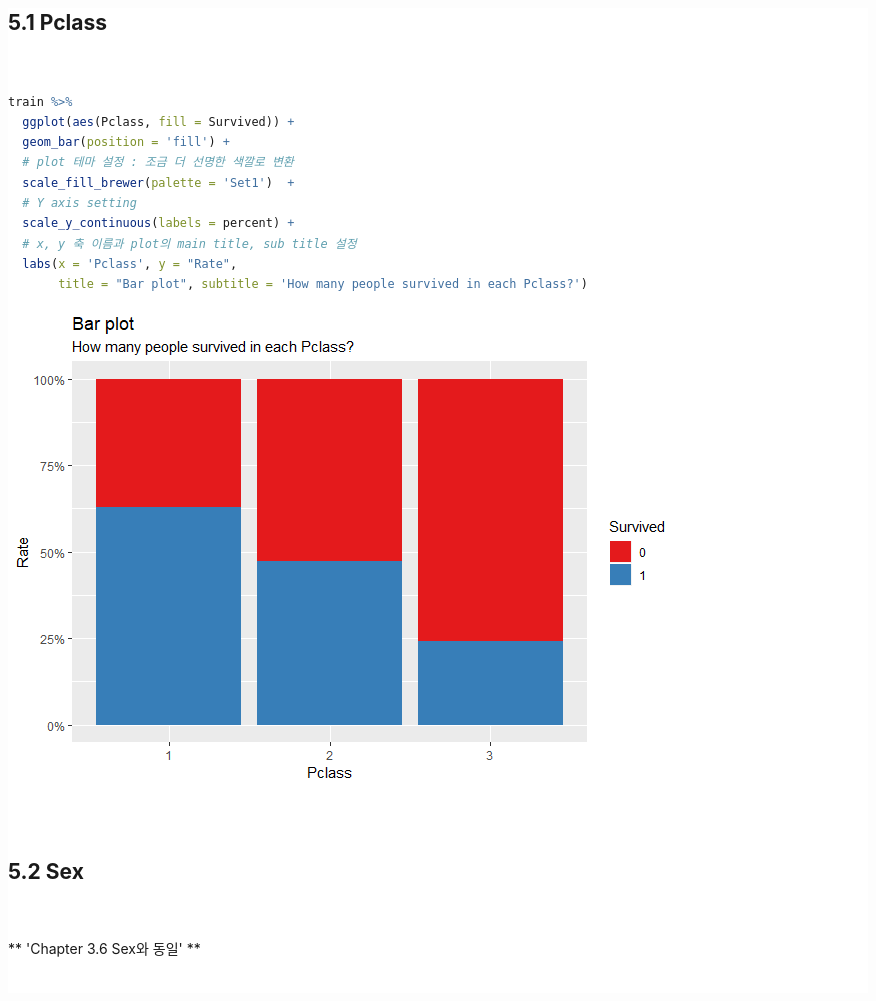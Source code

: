 5.1 Pclass
----------

<br>

``` r
train %>% 
  ggplot(aes(Pclass, fill = Survived)) +
  geom_bar(position = 'fill') +
  # plot 테마 설정 : 조금 더 선명한 색깔로 변환
  scale_fill_brewer(palette = 'Set1')  +
  # Y axis setting
  scale_y_continuous(labels = percent) +
  # x, y 축 이름과 plot의 main title, sub title 설정
  labs(x = 'Pclass', y = "Rate",
       title = "Bar plot", subtitle = 'How many people survived in each Pclass?')
```

![](2019-03-14-Titanic_Kaggle_practice_files/figure-markdown_github/unnamed-chunk-27-1.png)

<br>

5.2 Sex
-------

<br>

\*\* 'Chapter 3.6 Sex와 동일' \*\*

<br>
